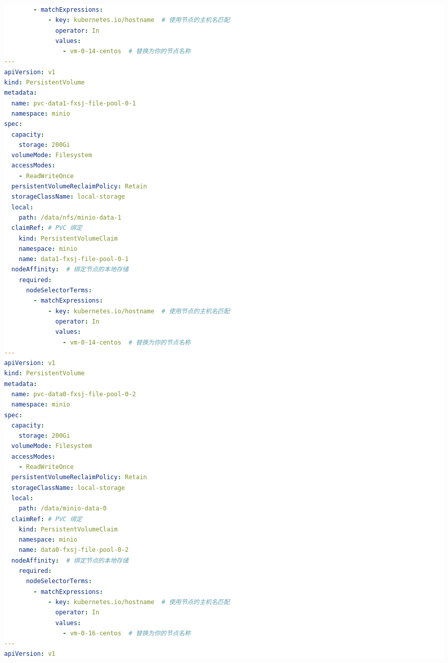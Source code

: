 ```yaml
        - matchExpressions:
            - key: kubernetes.io/hostname  # 使用节点的主机名匹配
              operator: In
              values:
                - vm-0-14-centos  # 替换为你的节点名称
---
apiVersion: v1
kind: PersistentVolume
metadata:
  name: pvc-data1-fxsj-file-pool-0-1
  namespace: minio
spec:
  capacity:
    storage: 200Gi
  volumeMode: Filesystem
  accessModes:
    - ReadWriteOnce
  persistentVolumeReclaimPolicy: Retain
  storageClassName: local-storage
  local:
    path: /data/nfs/minio-data-1
  claimRef: # PVC 绑定
    kind: PersistentVolumeClaim
    namespace: minio
    name: data1-fxsj-file-pool-0-1
  nodeAffinity:  # 绑定节点的本地存储
    required:
      nodeSelectorTerms:
        - matchExpressions:
            - key: kubernetes.io/hostname  # 使用节点的主机名匹配
              operator: In
              values:
                - vm-0-14-centos  # 替换为你的节点名称
---
apiVersion: v1
kind: PersistentVolume
metadata:
  name: pvc-data0-fxsj-file-pool-0-2
  namespace: minio
spec:
  capacity:
    storage: 200Gi
  volumeMode: Filesystem
  accessModes:
    - ReadWriteOnce
  persistentVolumeReclaimPolicy: Retain
  storageClassName: local-storage
  local:
    path: /data/minio-data-0
  claimRef: # PVC 绑定
    kind: PersistentVolumeClaim
    namespace: minio
    name: data0-fxsj-file-pool-0-2
  nodeAffinity:  # 绑定节点的本地存储
    required:
      nodeSelectorTerms:
        - matchExpressions:
            - key: kubernetes.io/hostname  # 使用节点的主机名匹配
              operator: In
              values:
                - vm-0-16-centos  # 替换为你的节点名称
---
apiVersion: v1
```